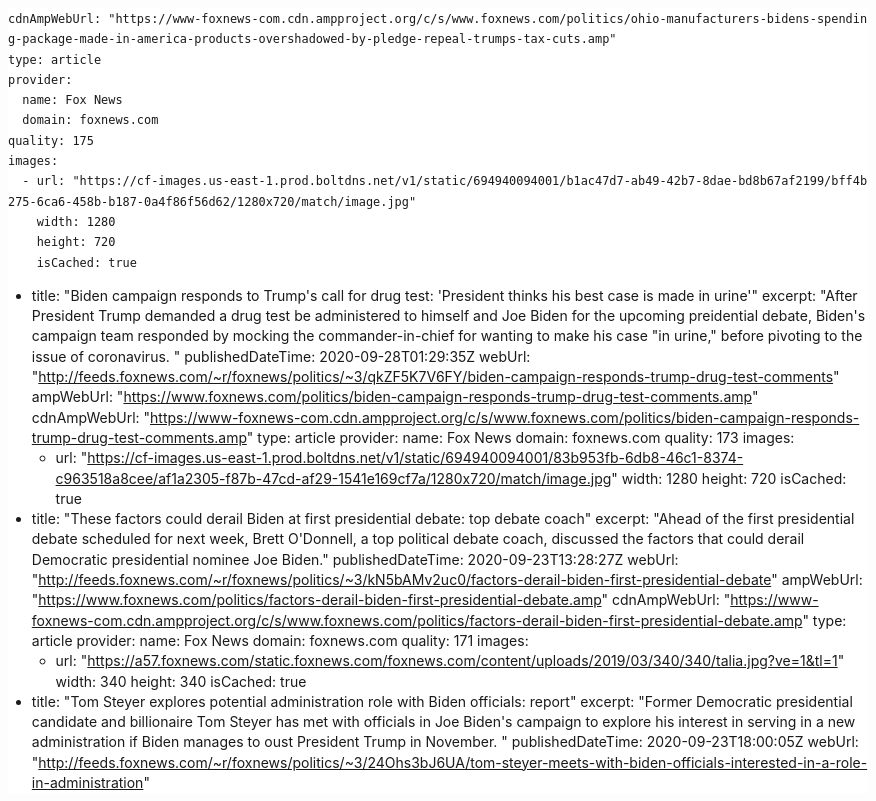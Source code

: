     cdnAmpWebUrl: "https://www-foxnews-com.cdn.ampproject.org/c/s/www.foxnews.com/politics/ohio-manufacturers-bidens-spending-package-made-in-america-products-overshadowed-by-pledge-repeal-trumps-tax-cuts.amp"
    type: article
    provider:
      name: Fox News
      domain: foxnews.com
    quality: 175
    images:
      - url: "https://cf-images.us-east-1.prod.boltdns.net/v1/static/694940094001/b1ac47d7-ab49-42b7-8dae-bd8b67af2199/bff4b275-6ca6-458b-b187-0a4f86f56d62/1280x720/match/image.jpg"
        width: 1280
        height: 720
        isCached: true
  - title: "Biden campaign responds to Trump's call for drug test: 'President thinks his best case is made in urine'"
    excerpt: "After President Trump demanded a drug test be administered to himself and Joe Biden for the upcoming preidential debate, Biden's campaign team responded by mocking the commander-in-chief for wanting to make his case \"in urine,\" before pivoting to the issue of coronavirus. "
    publishedDateTime: 2020-09-28T01:29:35Z
    webUrl: "http://feeds.foxnews.com/~r/foxnews/politics/~3/qkZF5K7V6FY/biden-campaign-responds-trump-drug-test-comments"
    ampWebUrl: "https://www.foxnews.com/politics/biden-campaign-responds-trump-drug-test-comments.amp"
    cdnAmpWebUrl: "https://www-foxnews-com.cdn.ampproject.org/c/s/www.foxnews.com/politics/biden-campaign-responds-trump-drug-test-comments.amp"
    type: article
    provider:
      name: Fox News
      domain: foxnews.com
    quality: 173
    images:
      - url: "https://cf-images.us-east-1.prod.boltdns.net/v1/static/694940094001/83b953fb-6db8-46c1-8374-c963518a8cee/af1a2305-f87b-47cd-af29-1541e169cf7a/1280x720/match/image.jpg"
        width: 1280
        height: 720
        isCached: true
  - title: "These factors could derail Biden at first presidential debate: top debate coach"
    excerpt: "Ahead of the first presidential debate scheduled for next week, Brett O'Donnell, a top political debate coach, discussed the factors that could derail Democratic presidential nominee Joe Biden."
    publishedDateTime: 2020-09-23T13:28:27Z
    webUrl: "http://feeds.foxnews.com/~r/foxnews/politics/~3/kN5bAMv2uc0/factors-derail-biden-first-presidential-debate"
    ampWebUrl: "https://www.foxnews.com/politics/factors-derail-biden-first-presidential-debate.amp"
    cdnAmpWebUrl: "https://www-foxnews-com.cdn.ampproject.org/c/s/www.foxnews.com/politics/factors-derail-biden-first-presidential-debate.amp"
    type: article
    provider:
      name: Fox News
      domain: foxnews.com
    quality: 171
    images:
      - url: "https://a57.foxnews.com/static.foxnews.com/foxnews.com/content/uploads/2019/03/340/340/talia.jpg?ve=1&tl=1"
        width: 340
        height: 340
        isCached: true
  - title: "Tom Steyer explores potential administration role with Biden officials: report"
    excerpt: "Former Democratic presidential candidate and billionaire Tom Steyer has met with officials in Joe Biden's campaign to explore his interest in serving in a new administration if Biden manages to oust President Trump in November. "
    publishedDateTime: 2020-09-23T18:00:05Z
    webUrl: "http://feeds.foxnews.com/~r/foxnews/politics/~3/24Ohs3bJ6UA/tom-steyer-meets-with-biden-officials-interested-in-a-role-in-administration"
